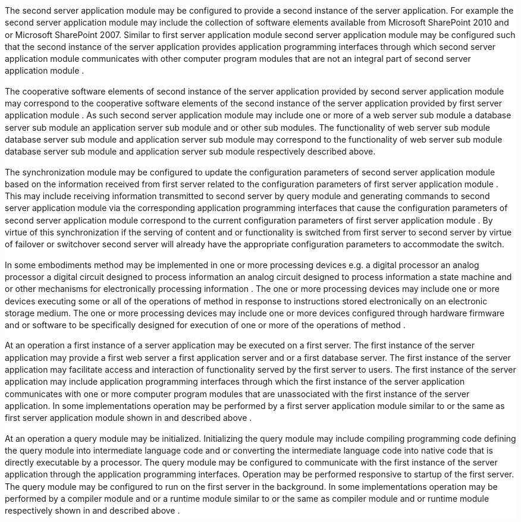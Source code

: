 The second server application module may be configured to provide a second instance of the server application. For example the second server application module may include the collection of software elements available from Microsoft SharePoint 2010 and or Microsoft SharePoint 2007. Similar to first server application module second server application module may be configured such that the second instance of the server application provides application programming interfaces through which second server application module communicates with other computer program modules that are not an integral part of second server application module .

The cooperative software elements of second instance of the server application provided by second server application module may correspond to the cooperative software elements of the second instance of the server application provided by first server application module . As such second server application module may include one or more of a web server sub module a database server sub module an application server sub module and or other sub modules. The functionality of web server sub module database server sub module and application server sub module may correspond to the functionality of web server sub module database server sub module and application server sub module respectively described above.

The synchronization module may be configured to update the configuration parameters of second server application module based on the information received from first server related to the configuration parameters of first server application module . This may include receiving information transmitted to second server by query module and generating commands to second server application module via the corresponding application programming interfaces that cause the configuration parameters of second server application module correspond to the current configuration parameters of first server application module . By virtue of this synchronization if the serving of content and or functionality is switched from first server to second server by virtue of failover or switchover second server will already have the appropriate configuration parameters to accommodate the switch.

In some embodiments method may be implemented in one or more processing devices e.g. a digital processor an analog processor a digital circuit designed to process information an analog circuit designed to process information a state machine and or other mechanisms for electronically processing information . The one or more processing devices may include one or more devices executing some or all of the operations of method in response to instructions stored electronically on an electronic storage medium. The one or more processing devices may include one or more devices configured through hardware firmware and or software to be specifically designed for execution of one or more of the operations of method .

At an operation a first instance of a server application may be executed on a first server. The first instance of the server application may provide a first web server a first application server and or a first database server. The first instance of the server application may facilitate access and interaction of functionality served by the first server to users. The first instance of the server application may include application programming interfaces through which the first instance of the server application communicates with one or more computer program modules that are unassociated with the first instance of the server application. In some implementations operation may be performed by a first server application module similar to or the same as first server application module shown in and described above .

At an operation a query module may be initialized. Initializing the query module may include compiling programming code defining the query module into intermediate language code and or converting the intermediate language code into native code that is directly executable by a processor. The query module may be configured to communicate with the first instance of the server application through the application programming interfaces. Operation may be performed responsive to startup of the first server. The query module may be configured to run on the first server in the background. In some implementations operation may be performed by a compiler module and or a runtime module similar to or the same as compiler module and or runtime module respectively shown in and described above .

